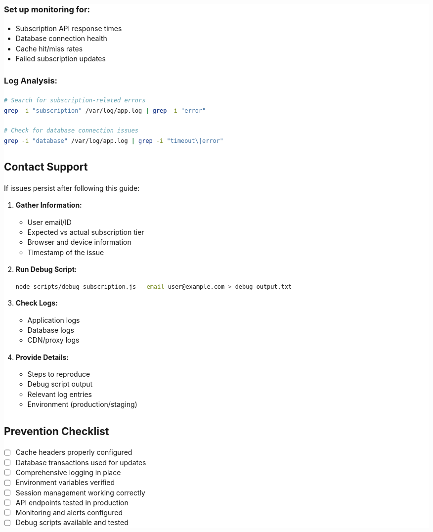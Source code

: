### Set up monitoring for:
- Subscription API response times
- Database connection health
- Cache hit/miss rates
- Failed subscription updates

### Log Analysis:
```bash
# Search for subscription-related errors
grep -i "subscription" /var/log/app.log | grep -i "error"

# Check for database connection issues
grep -i "database" /var/log/app.log | grep -i "timeout\|error"
```

## Contact Support

If issues persist after following this guide:

1. **Gather Information:**
   - User email/ID
   - Expected vs actual subscription tier
   - Browser and device information
   - Timestamp of the issue

2. **Run Debug Script:**
   ```bash
   node scripts/debug-subscription.js --email user@example.com > debug-output.txt
   ```

3. **Check Logs:**
   - Application logs
   - Database logs
   - CDN/proxy logs

4. **Provide Details:**
   - Steps to reproduce
   - Debug script output
   - Relevant log entries
   - Environment (production/staging)

## Prevention Checklist

- [ ] Cache headers properly configured
- [ ] Database transactions used for updates
- [ ] Comprehensive logging in place
- [ ] Environment variables verified
- [ ] Session management working correctly
- [ ] API endpoints tested in production
- [ ] Monitoring and alerts configured
- [ ] Debug scripts available and tested 